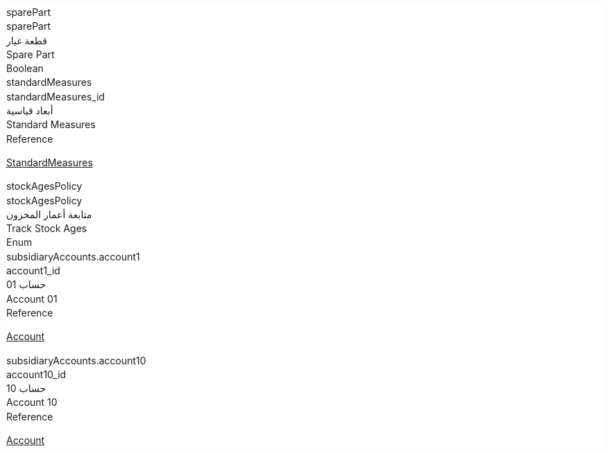 </div>

<div class="row searchable" id="sparePart">
<div class="cell" data-label="Property">sparePart</div>
<div class="cell" data-label="Column">sparePart</div>
<div class="cell" data-label="Arabic">قطعة غيار</div>
<div class="cell" data-label="English">Spare Part</div>
<div class="cell" data-label="Type">Boolean</div>

</div>

<div class="row searchable" id="standardMeasures">
<div class="cell" data-label="Property">standardMeasures</div>
<div class="cell" data-label="Column">standardMeasures_id</div>
<div class="cell" data-label="Arabic"> أبعاد قياسية</div>
<div class="cell" data-label="English"> Standard Measures</div>
<div class="cell" data-label="Type">Reference</div>
<div class="cell" data-label="Foreign Table">

 [StandardMeasures](/entities/supplychain/StandardMeasures.md) 
</div>
</div>

<div class="row searchable" id="stockAgesPolicy">
<div class="cell" data-label="Property">stockAgesPolicy</div>
<div class="cell" data-label="Column">stockAgesPolicy</div>
<div class="cell" data-label="Arabic">متابعة أعمار المخزون</div>
<div class="cell" data-label="English">Track Stock Ages</div>
<div class="cell" data-label="Type">Enum</div>

</div>

<div class="row searchable" id="subsidiaryAccounts.account1">
<div class="cell" data-label="Property">subsidiaryAccounts.account1</div>
<div class="cell" data-label="Column">account1_id</div>
<div class="cell" data-label="Arabic"> حساب 01</div>
<div class="cell" data-label="English"> Account 01</div>
<div class="cell" data-label="Type">Reference</div>
<div class="cell" data-label="Foreign Table">

 [Account](/entities/accounting/Account.md) 
</div>
</div>

<div class="row searchable" id="subsidiaryAccounts.account10">
<div class="cell" data-label="Property">subsidiaryAccounts.account10</div>
<div class="cell" data-label="Column">account10_id</div>
<div class="cell" data-label="Arabic"> حساب 10</div>
<div class="cell" data-label="English"> Account 10</div>
<div class="cell" data-label="Type">Reference</div>
<div class="cell" data-label="Foreign Table">

 [Account](/entities/accounting/Account.md) 
</div>
</div>

